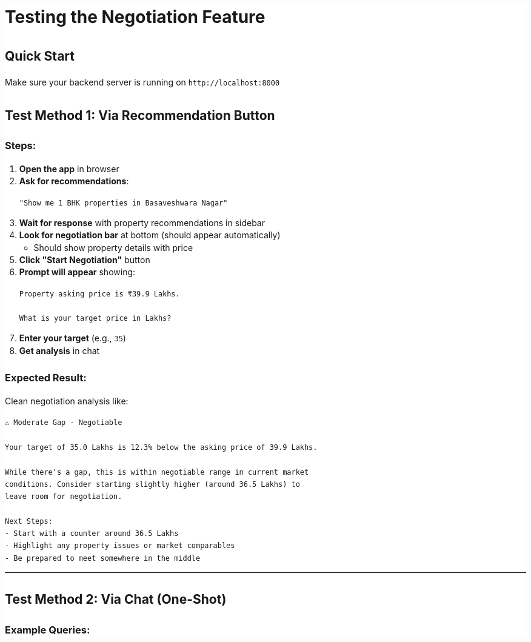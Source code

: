 # Testing the Negotiation Feature

## Quick Start
Make sure your backend server is running on `http://localhost:8000`

## Test Method 1: Via Recommendation Button

### Steps:
1. **Open the app** in browser
2. **Ask for recommendations**: 
   ```
   "Show me 1 BHK properties in Basaveshwara Nagar"
   ```
3. **Wait for response** with property recommendations in sidebar
4. **Look for negotiation bar** at bottom (should appear automatically)
   - Should show property details with price
5. **Click "Start Negotiation"** button
6. **Prompt will appear** showing:
   ```
   Property asking price is ₹39.9 Lakhs.
   
   What is your target price in Lakhs?
   ```
7. **Enter your target** (e.g., `35`)
8. **Get analysis** in chat

### Expected Result:
Clean negotiation analysis like:
```
⚠️ Moderate Gap - Negotiable

Your target of 35.0 Lakhs is 12.3% below the asking price of 39.9 Lakhs.

While there's a gap, this is within negotiable range in current market 
conditions. Consider starting slightly higher (around 36.5 Lakhs) to 
leave room for negotiation.

Next Steps:
- Start with a counter around 36.5 Lakhs
- Highlight any property issues or market comparables
- Be prepared to meet somewhere in the middle
```

---

## Test Method 2: Via Chat (One-Shot)

### Example Queries:
